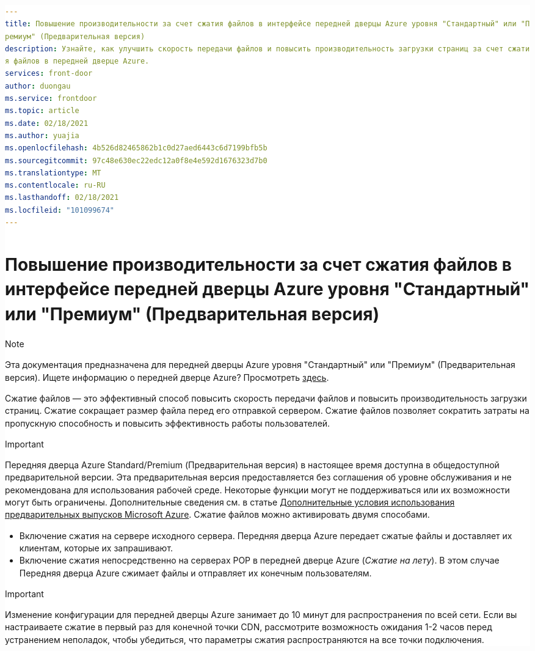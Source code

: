 ```yaml
---
title: Повышение производительности за счет сжатия файлов в интерфейсе передней дверцы Azure уровня "Стандартный" или "Премиум" (Предварительная версия)
description: Узнайте, как улучшить скорость передачи файлов и повысить производительность загрузки страниц за счет сжатия файлов в передней дверце Azure.
services: front-door
author: duongau
ms.service: frontdoor
ms.topic: article
ms.date: 02/18/2021
ms.author: yuajia
ms.openlocfilehash: 4b526d82465862b1c0d27aed6443c6d7199bfb5b
ms.sourcegitcommit: 97c48e630ec22edc12a0f8e4e592d1676323d7b0
ms.translationtype: MT
ms.contentlocale: ru-RU
ms.lasthandoff: 02/18/2021
ms.locfileid: "101099674"
---
```

# <a name="improve-performance-by-compressing-files-in-azure-front-door-standardpremium-preview"></a>Повышение производительности за счет сжатия файлов в интерфейсе передней дверцы Azure уровня "Стандартный" или "Премиум" (Предварительная версия)

> [!Note]
> Эта документация предназначена для передней дверцы Azure уровня "Стандартный" или "Премиум" (Предварительная версия). Ищете информацию о передней дверце Azure? Просмотреть [здесь](../front-door-overview.md).

Сжатие файлов — это эффективный способ повысить скорость передачи файлов и повысить производительность загрузки страниц. Сжатие сокращает размер файла перед его отправкой сервером. Сжатие файлов позволяет сократить затраты на пропускную способность и повысить эффективность работы пользователей.

> [!IMPORTANT]
> Передняя дверца Azure Standard/Premium (Предварительная версия) в настоящее время доступна в общедоступной предварительной версии.
> Эта предварительная версия предоставляется без соглашения об уровне обслуживания и не рекомендована для использования рабочей среде. Некоторые функции могут не поддерживаться или их возможности могут быть ограничены.
> Дополнительные сведения см. в статье [Дополнительные условия использования предварительных выпусков Microsoft Azure](https://azure.microsoft.com/support/legal/preview-supplemental-terms/).
Сжатие файлов можно активировать двумя способами.

- Включение сжатия на сервере исходного сервера. Передняя дверца Azure передает сжатые файлы и доставляет их клиентам, которые их запрашивают.
- Включение сжатия непосредственно на серверах POP в передней дверце Azure (*Сжатие на лету*). В этом случае Передняя дверца Azure сжимает файлы и отправляет их конечным пользователям.

> [!IMPORTANT]
> Изменение конфигурации для передней дверцы Azure занимает до 10 минут для распространения по всей сети. Если вы настраиваете сжатие в первый раз для конечной точки CDN, рассмотрите возможность ожидания 1-2 часов перед устранением неполадок, чтобы убедиться, что параметры сжатия распространяются на все точки подключения.
